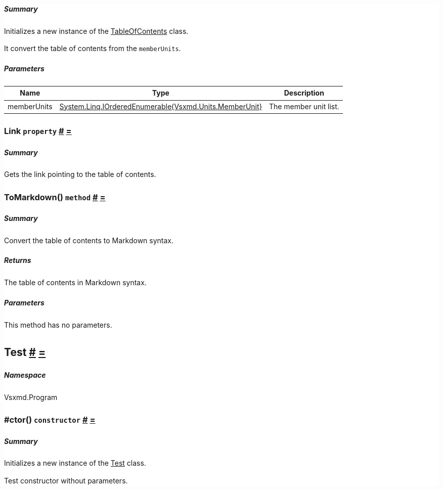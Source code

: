 ##### Summary

Initializes a new instance of the [TableOfContents](#T-Vsxmd-TableOfContents 'Vsxmd.TableOfContents') class.

It convert the table of contents from the `memberUnits`.

##### Parameters

| Name | Type | Description |
| ---- | ---- | ----------- |
| memberUnits | [System.Linq.IOrderedEnumerable{Vsxmd.Units.MemberUnit}](http://msdn.microsoft.com/query/dev14.query?appId=Dev14IDEF1&l=EN-US&k=k:System.Linq.IOrderedEnumerable 'System.Linq.IOrderedEnumerable{Vsxmd.Units.MemberUnit}') | The member unit list. |

<a name='P-Vsxmd-TableOfContents-Link'></a>
### Link `property` [#](#P-Vsxmd-TableOfContents-Link 'Go To Here') [=](#contents 'Back To Contents')

##### Summary

Gets the link pointing to the table of contents.

<a name='M-Vsxmd-TableOfContents-ToMarkdown'></a>
### ToMarkdown() `method` [#](#M-Vsxmd-TableOfContents-ToMarkdown 'Go To Here') [=](#contents 'Back To Contents')

##### Summary

Convert the table of contents to Markdown syntax.

##### Returns

The table of contents in Markdown syntax.

##### Parameters

This method has no parameters.

<a name='T-Vsxmd-Program-Test'></a>
## Test [#](#T-Vsxmd-Program-Test 'Go To Here') [=](#contents 'Back To Contents')

##### Namespace

Vsxmd.Program

<a name='M-Vsxmd-Program-Test-#ctor'></a>
### #ctor() `constructor` [#](#M-Vsxmd-Program-Test-#ctor 'Go To Here') [=](#contents 'Back To Contents')

##### Summary

Initializes a new instance of the [Test](#T-Vsxmd-Program-Test 'Vsxmd.Program.Test') class.

Test constructor without parameters.
